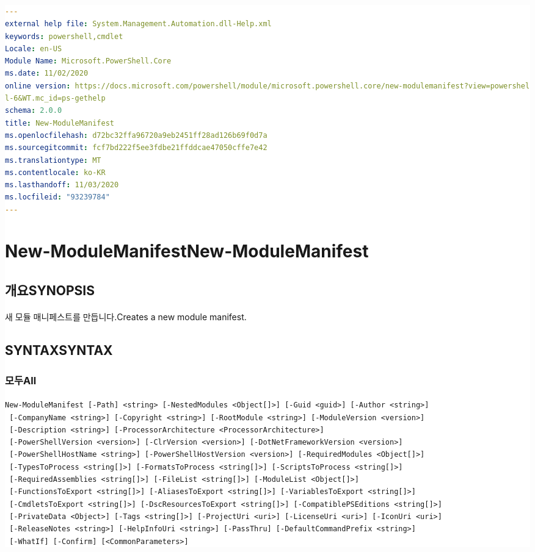 ```yaml
---
external help file: System.Management.Automation.dll-Help.xml
keywords: powershell,cmdlet
Locale: en-US
Module Name: Microsoft.PowerShell.Core
ms.date: 11/02/2020
online version: https://docs.microsoft.com/powershell/module/microsoft.powershell.core/new-modulemanifest?view=powershell-6&WT.mc_id=ps-gethelp
schema: 2.0.0
title: New-ModuleManifest
ms.openlocfilehash: d72bc32ffa96720a9eb2451ff28ad126b69f0d7a
ms.sourcegitcommit: fcf7bd222f5ee3fdbe21ffddcae47050cffe7e42
ms.translationtype: MT
ms.contentlocale: ko-KR
ms.lasthandoff: 11/03/2020
ms.locfileid: "93239784"
---
```

# <span data-ttu-id="a18f7-103">New-ModuleManifest</span><span class="sxs-lookup"><span data-stu-id="a18f7-103">New-ModuleManifest</span></span>

## <span data-ttu-id="a18f7-104">개요</span><span class="sxs-lookup"><span data-stu-id="a18f7-104">SYNOPSIS</span></span>
<span data-ttu-id="a18f7-105">새 모듈 매니페스트를 만듭니다.</span><span class="sxs-lookup"><span data-stu-id="a18f7-105">Creates a new module manifest.</span></span>

## <span data-ttu-id="a18f7-106">SYNTAX</span><span class="sxs-lookup"><span data-stu-id="a18f7-106">SYNTAX</span></span>

### <span data-ttu-id="a18f7-107">모두</span><span class="sxs-lookup"><span data-stu-id="a18f7-107">All</span></span>

```
New-ModuleManifest [-Path] <string> [-NestedModules <Object[]>] [-Guid <guid>] [-Author <string>]
 [-CompanyName <string>] [-Copyright <string>] [-RootModule <string>] [-ModuleVersion <version>]
 [-Description <string>] [-ProcessorArchitecture <ProcessorArchitecture>]
 [-PowerShellVersion <version>] [-ClrVersion <version>] [-DotNetFrameworkVersion <version>]
 [-PowerShellHostName <string>] [-PowerShellHostVersion <version>] [-RequiredModules <Object[]>]
 [-TypesToProcess <string[]>] [-FormatsToProcess <string[]>] [-ScriptsToProcess <string[]>]
 [-RequiredAssemblies <string[]>] [-FileList <string[]>] [-ModuleList <Object[]>]
 [-FunctionsToExport <string[]>] [-AliasesToExport <string[]>] [-VariablesToExport <string[]>]
 [-CmdletsToExport <string[]>] [-DscResourcesToExport <string[]>] [-CompatiblePSEditions <string[]>]
 [-PrivateData <Object>] [-Tags <string[]>] [-ProjectUri <uri>] [-LicenseUri <uri>] [-IconUri <uri>]
 [-ReleaseNotes <string>] [-HelpInfoUri <string>] [-PassThru] [-DefaultCommandPrefix <string>]
 [-WhatIf] [-Confirm] [<CommonParameters>]
```
